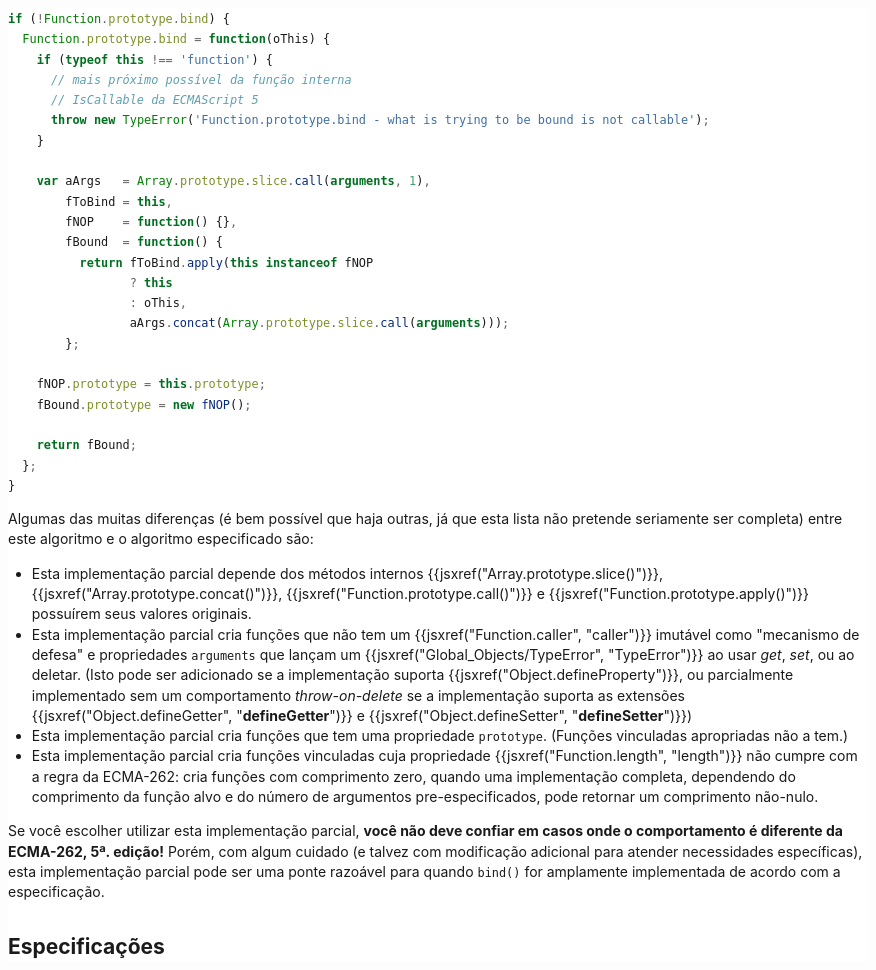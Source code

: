 ```js
if (!Function.prototype.bind) {
  Function.prototype.bind = function(oThis) {
    if (typeof this !== 'function') {
      // mais próximo possível da função interna
      // IsCallable da ECMAScript 5
      throw new TypeError('Function.prototype.bind - what is trying to be bound is not callable');
    }

    var aArgs   = Array.prototype.slice.call(arguments, 1),
        fToBind = this,
        fNOP    = function() {},
        fBound  = function() {
          return fToBind.apply(this instanceof fNOP
                 ? this
                 : oThis,
                 aArgs.concat(Array.prototype.slice.call(arguments)));
        };

    fNOP.prototype = this.prototype;
    fBound.prototype = new fNOP();

    return fBound;
  };
}
```

Algumas das muitas diferenças (é bem possível que haja outras, já que esta lista não pretende seriamente ser completa) entre este algoritmo e o algoritmo especificado são:

- Esta implementação parcial depende dos métodos internos {{jsxref("Array.prototype.slice()")}}, {{jsxref("Array.prototype.concat()")}}, {{jsxref("Function.prototype.call()")}} e {{jsxref("Function.prototype.apply()")}} possuírem seus valores originais.
- Esta implementação parcial cria funções que não tem um {{jsxref("Function.caller", "caller")}} imutável como "mecanismo de defesa" e propriedades `arguments` que lançam um {{jsxref("Global_Objects/TypeError", "TypeError")}} ao usar _get_, _set_, ou ao deletar. (Isto pode ser adicionado se a implementação suporta {{jsxref("Object.defineProperty")}}, ou parcialmente implementado sem um comportamento _throw-on-delete_ se a implementação suporta as extensões {{jsxref("Object.defineGetter", "__defineGetter__")}} e {{jsxref("Object.defineSetter", "__defineSetter__")}})
- Esta implementação parcial cria funções que tem uma propriedade `prototype`. (Funções vinculadas apropriadas não a tem.)
- Esta implementação parcial cria funções vinculadas cuja propriedade {{jsxref("Function.length", "length")}} não cumpre com a regra da ECMA-262: cria funções com comprimento zero, quando uma implementação completa, dependendo do comprimento da função alvo e do número de argumentos pre-especificados, pode retornar um comprimento não-nulo.

Se você escolher utilizar esta implementação parcial, **você não deve confiar em casos onde o comportamento é diferente da ECMA-262, 5ª. edição!** Porém, com algum cuidado (e talvez com modificação adicional para atender necessidades específicas), esta implementação parcial pode ser uma ponte razoável para quando `bind()` for amplamente implementada de acordo com a especificação.

## Especificações
